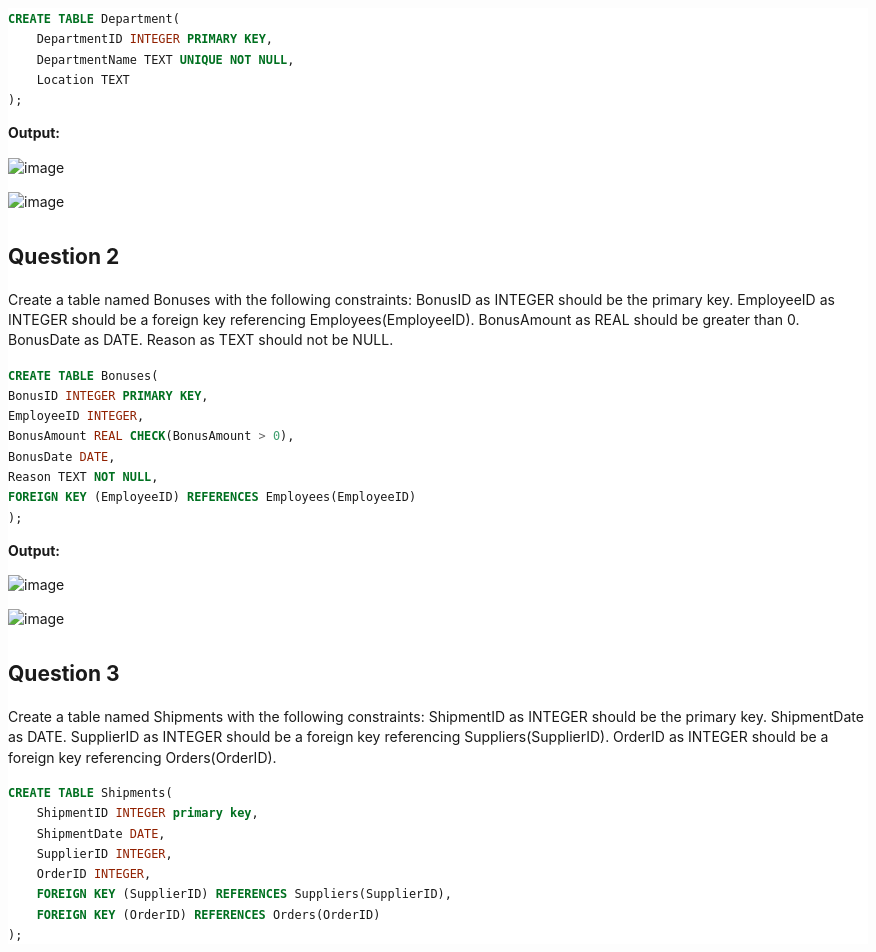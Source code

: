 ```sql
CREATE TABLE Department(
    DepartmentID INTEGER PRIMARY KEY,
    DepartmentName TEXT UNIQUE NOT NULL,
    Location TEXT
);
```

**Output:**

![image](https://github.com/user-attachments/assets/2e79062b-18c6-4eb1-b131-3ba4b0b8d6ad)

![image](https://github.com/user-attachments/assets/39f61a82-5223-488c-b29e-736ad6e9d842)

**Question 2**
---
Create a table named Bonuses with the following constraints:
BonusID as INTEGER should be the primary key.
EmployeeID as INTEGER should be a foreign key referencing Employees(EmployeeID).
BonusAmount as REAL should be greater than 0.
BonusDate as DATE.
Reason as TEXT should not be NULL.

```sql
CREATE TABLE Bonuses(
BonusID INTEGER PRIMARY KEY,
EmployeeID INTEGER,
BonusAmount REAL CHECK(BonusAmount > 0),
BonusDate DATE,
Reason TEXT NOT NULL,
FOREIGN KEY (EmployeeID) REFERENCES Employees(EmployeeID)
);
```

**Output:**

![image](https://github.com/user-attachments/assets/b0bc3b60-cfcd-4251-b70a-cd06ac8d6025)

![image](https://github.com/user-attachments/assets/98412e76-0695-4140-a23e-832e13cc2b78)

**Question 3**
---
Create a table named Shipments with the following constraints:
ShipmentID as INTEGER should be the primary key.
ShipmentDate as DATE.
SupplierID as INTEGER should be a foreign key referencing Suppliers(SupplierID).
OrderID as INTEGER should be a foreign key referencing Orders(OrderID).

```sql
CREATE TABLE Shipments(
    ShipmentID INTEGER primary key,
    ShipmentDate DATE,
    SupplierID INTEGER,
    OrderID INTEGER,
    FOREIGN KEY (SupplierID) REFERENCES Suppliers(SupplierID),
    FOREIGN KEY (OrderID) REFERENCES Orders(OrderID)
);
```
